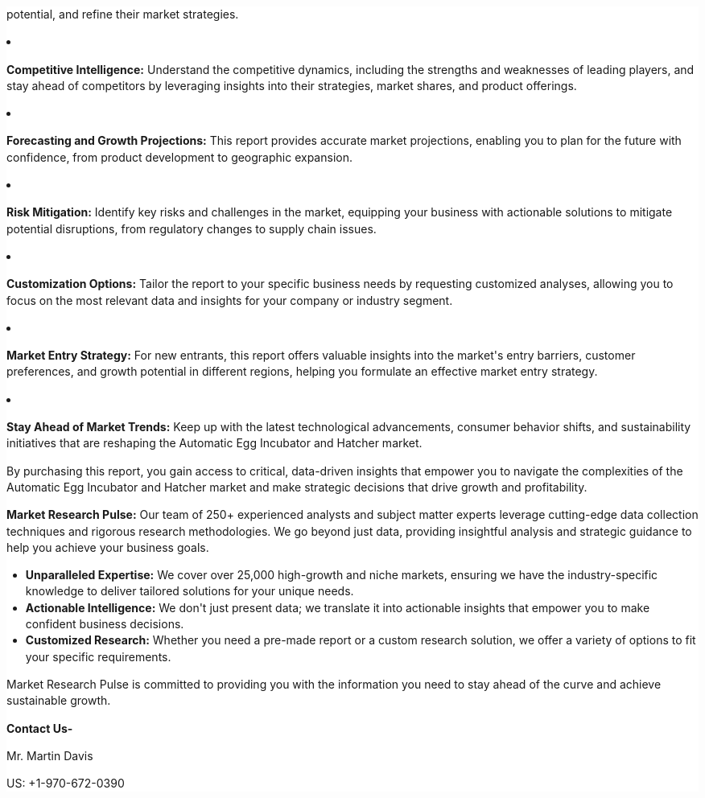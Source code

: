 potential, and refine their market strategies.</p></li><li><p><strong>Competitive Intelligence:</strong> Understand the competitive dynamics, including the strengths and weaknesses of leading players, and stay ahead of competitors by leveraging insights into their strategies, market shares, and product offerings.</p></li><li><p><strong>Forecasting and Growth Projections:</strong> This report provides accurate market projections, enabling you to plan for the future with confidence, from product development to geographic expansion.</p></li><li><p><strong>Risk Mitigation:</strong> Identify key risks and challenges in the market, equipping your business with actionable solutions to mitigate potential disruptions, from regulatory changes to supply chain issues.</p></li><li><p><strong>Customization Options:</strong> Tailor the report to your specific business needs by requesting customized analyses, allowing you to focus on the most relevant data and insights for your company or industry segment.</p></li><li><p><strong>Market Entry Strategy:</strong> For new entrants, this report offers valuable insights into the market's entry barriers, customer preferences, and growth potential in different regions, helping you formulate an effective market entry strategy.</p></li><li><p><strong>Stay Ahead of Market Trends:</strong> Keep up with the latest technological advancements, consumer behavior shifts, and sustainability initiatives that are reshaping the Automatic Egg Incubator and Hatcher market.</p></li></ol><p>By purchasing this report, you gain access to critical, data-driven insights that empower you to navigate the complexities of the Automatic Egg Incubator and Hatcher market and make strategic decisions that drive growth and profitability.</p><p><strong>Market Research Pulse:</strong>&nbsp;Our team of 250+ experienced analysts and subject matter experts leverage cutting-edge data collection techniques and rigorous research methodologies. We go beyond just data, providing insightful analysis and strategic guidance to help you achieve your business goals.</p><ul><li><strong>Unparalleled Expertise:</strong>&nbsp;We cover over 25,000 high-growth and niche markets, ensuring we have the industry-specific knowledge to deliver tailored solutions for your unique needs.</li><li><strong>Actionable Intelligence:</strong>&nbsp;We don't just present data; we translate it into actionable insights that empower you to make confident business decisions.</li><li><strong>Customized Research:</strong>&nbsp;Whether you need a pre-made report or a custom research solution, we offer a variety of options to fit your specific requirements.</li></ul><p>Market Research Pulse is committed to providing you with the information you need to stay ahead of the curve and achieve sustainable growth.</p><p><strong>Contact Us-</strong></p><p>Mr. Martin Davis</p><p>US: +1-970-672-0390</p>
